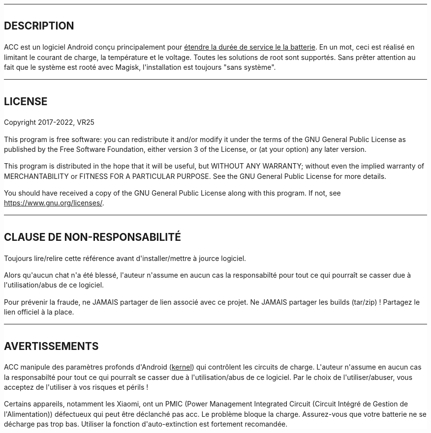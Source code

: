 
---
## DESCRIPTION

ACC est un logiciel Android conçu principalement pour [étendre la durée de service le la batterie](https://batteryuniversity.com/article/bu-808-how-to-prolong-lithium-based-batteries).
En un mot, ceci est réalisé en limitant le courant de charge, la température et le voltage.
Toutes les solutions de root sont supportés.
Sans prêter attention au fait que le système est rooté avec Magisk, l'installation est toujours "sans système".


---
## LICENSE

Copyright 2017-2022, VR25

This program is free software: you can redistribute it and/or modify
it under the terms of the GNU General Public License as published by
the Free Software Foundation, either version 3 of the License, or
(at your option) any later version.

This program is distributed in the hope that it will be useful,
but WITHOUT ANY WARRANTY; without even the implied warranty of
MERCHANTABILITY or FITNESS FOR A PARTICULAR PURPOSE.  See the
GNU General Public License for more details.

You should have received a copy of the GNU General Public License
along with this program. If not, see <https://www.gnu.org/licenses/>.


---
## CLAUSE DE NON-RESPONSABILITÉ

Toujours lire/relire cette référence avant d'installer/mettre à jource logiciel.

Alors qu'aucun chat n'a été blessé, l'auteur n'assume en aucun cas la responsabilté pour tout ce qui pourraît se casser due à l'utilisation/abus de ce logiciel.

Pour prévenir la fraude, ne JAMAIS partager de lien associé avec ce projet.
Ne JAMAIS partager les builds (tar/zip) ! Partagez le lien officiel à la place.


---
## AVERTISSEMENTS

ACC manipule des paramètres profonds d'Android ([kernel](https://duckduckgo.com/lite/?q=kernel+android)) qui contrôlent les circuits de charge.
L'auteur n'assume en aucun cas la responsabilté pour tout ce qui pourraît se casser due à l'utilisation/abus de ce logiciel.
Par le choix de l'utiliser/abuser, vous acceptez de l'utiliser à vos risques et périls !

Certains appareils, notamment les Xiaomi, ont un PMIC (Power Management Integrated Circuit (Circuit Intégré de Gestion de l'Alimentation)) défectueux qui peut être déclanché pas acc.
Le problème bloque la charge.
Assurez-vous que votre batterie ne se décharge pas trop bas.
Utiliser la fonction d'auto-extinction est fortement recomandée.

